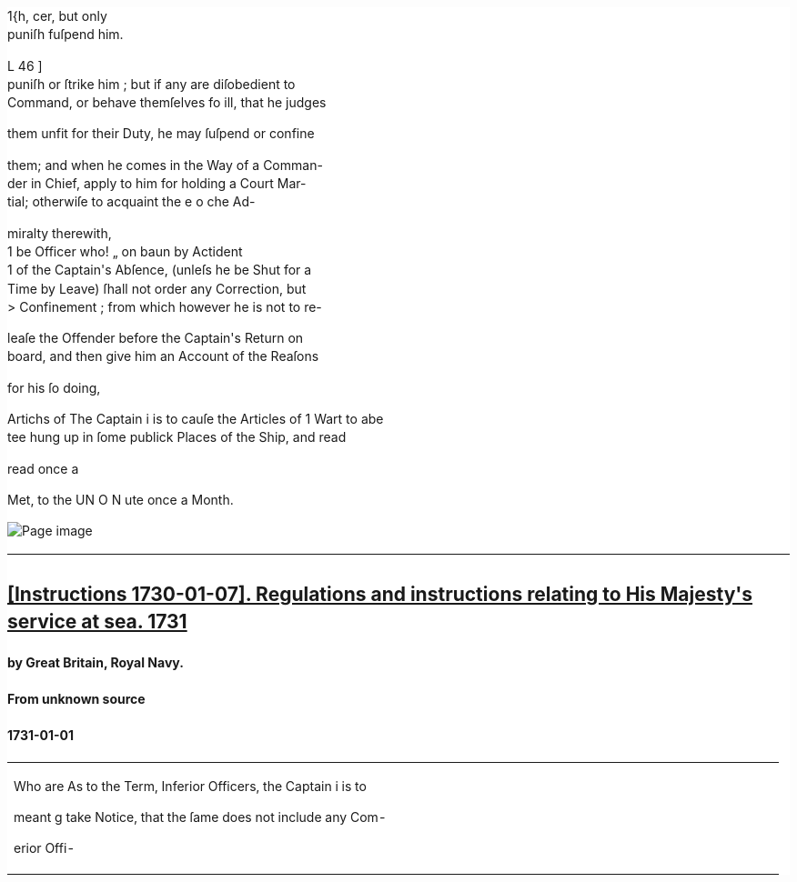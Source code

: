 1{h, cer, but only  
puniſh fuſpend him.  
  
L 46 ]  
puniſh or ſtrike him ; but if any are diſobedient to  
Command, or behave themſelves fo ill, that he judges  
  
them unfit for their Duty, he may ſuſpend or confine  
  
them; and when he comes in the Way of a Comman-  
der in Chief, apply to him for holding a Court Mar-  
tial; otherwiſe to acquaint the e o che Ad-  
  
miralty therewith,  
1 be Officer who! „ on baun by Actident  
1 of the Captain&#x27;s Abſence, (unleſs he be Shut for a  
Time by Leave) ſhall not order any Correction, but  
&gt; Confinement ; from which however he is not to re-  
  
leaſe the Offender before the Captain&#x27;s Return on  
board, and then give him an Account of the Reaſons  
  
for his ſo doing,  
  
Artichs of The Captain i is to cauſe the Articles of 1 Wart to abe  
tee hung up in ſome publick Places of the Ship, and read  
  
read once a  
  
Met, to the UN O N ute once a Month.
</td><td style="width: 50%; max-height: 75%; margin: auto; display: block;">
<img alt="Page image" src="https://iiif.archive.org/image/iiif/2/bim_eighteenth-century_instructions-1730-01-07_great-britain-royal-nav_1731%2Fbim_eighteenth-century_instructions-1730-01-07_great-britain-royal-nav_1731_jp2.zip%2Fbim_eighteenth-century_instructions-1730-01-07_great-britain-royal-nav_1731_jp2%2Fbim_eighteenth-century_instructions-1730-01-07_great-britain-royal-nav_1731_0048.jp2/pct:12.27781926811053,71.62940769762618,68.66318147871546,10.67066144272874/!600,600/0/default.jpg"/>
</td>
</tr></table>

---

## [[Instructions 1730-01-07]. Regulations and instructions relating to His Majesty's service at sea.  1731](https://archive.org/details/bim_eighteenth-century_instructions-1730-01-07_great-britain-royal-nav_1731/page/n53/mode/1up?view=theater)

#### by Great Britain, Royal Navy.

#### From unknown source

#### 1731-01-01

<table style="width: 100%;"><tr><td style="width: 50%">

  
Who are As to the Term, Inferior Officers, the Captain i is to  
  
meant g take Notice, that the ſame does not include any Com-  
  
erior Offi-  
  